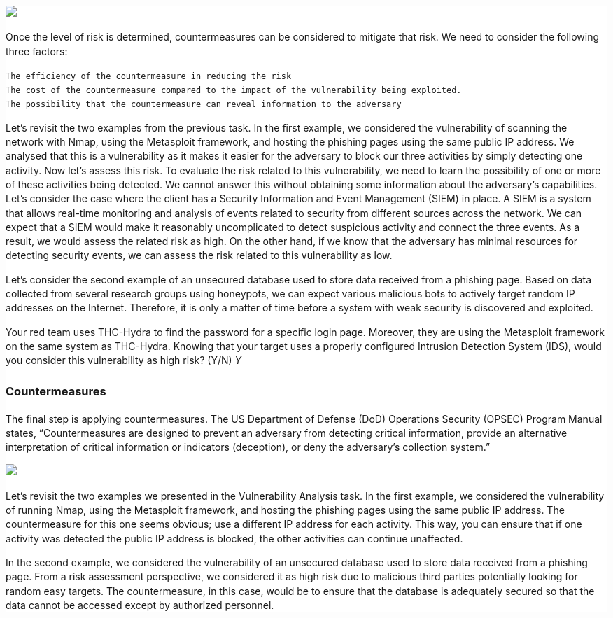 ![](https://tryhackme-images.s3.amazonaws.com/user-uploads/5f04259cf9bf5b57aed2c476/room-content/e3810a983ce02e7a8b088cb704794284.jpg)

Once the level of risk is determined, countermeasures can be considered to mitigate that risk. We need to consider the following three factors:

    The efficiency of the countermeasure in reducing the risk
    The cost of the countermeasure compared to the impact of the vulnerability being exploited.
    The possibility that the countermeasure can reveal information to the adversary

Let’s revisit the two examples from the previous task. In the first example, we considered the vulnerability of scanning the network with Nmap, using the Metasploit framework, and hosting the phishing pages using the same public IP address. We analysed that this is a vulnerability as it makes it easier for the adversary to block our three activities by simply detecting one activity. Now let’s assess this risk. To evaluate the risk related to this vulnerability, we need to learn the possibility of one or more of these activities being detected. We cannot answer this without obtaining some information about the adversary’s capabilities. Let’s consider the case where the client has a Security Information and Event Management (SIEM) in place. A SIEM is a system that allows real-time monitoring and analysis of events related to security from different sources across the network. We can expect that a SIEM would make it reasonably uncomplicated to detect suspicious activity and connect the three events. As a result, we would assess the related risk as high. On the other hand, if we know that the adversary has minimal resources for detecting security events, we can assess the risk related to this vulnerability as low.

Let’s consider the second example of an unsecured database used to store data received from a phishing page. Based on data collected from several research groups using honeypots, we can expect various malicious bots to actively target random IP addresses on the Internet. Therefore, it is only a matter of time before a system with weak security is discovered and exploited.


Your red team uses THC-Hydra to find the password for a specific login page. Moreover, they are using the Metasploit framework on the same system as THC-Hydra. Knowing that your target uses a properly configured Intrusion Detection System (IDS), would you consider this vulnerability as high risk? (Y/N)
*Y*

### Countermeasures 

The final step is applying countermeasures. The US Department of Defense (DoD) Operations Security (OPSEC) Program Manual states, “Countermeasures are designed to prevent an adversary from detecting critical information, provide an alternative interpretation of critical information or indicators (deception), or deny the adversary’s collection system.”

![](https://tryhackme-images.s3.amazonaws.com/user-uploads/5f04259cf9bf5b57aed2c476/room-content/388685874bc5ee133e86658959a34cc7.jpg)

Let’s revisit the two examples we presented in the Vulnerability Analysis task. In the first example, we considered the vulnerability of running Nmap, using the Metasploit framework, and hosting the phishing pages using the same public IP address. The countermeasure for this one seems obvious; use a different IP address for each activity. This way, you can ensure that if one activity was detected the public IP address is blocked, the other activities can continue unaffected.

In the second example, we considered the vulnerability of an unsecured database used to store data received from a phishing page. From a risk assessment perspective, we considered it as high risk due to malicious third parties potentially looking for random easy targets. The countermeasure, in this case, would be to ensure that the database is adequately secured so that the data cannot be accessed except by authorized personnel.
